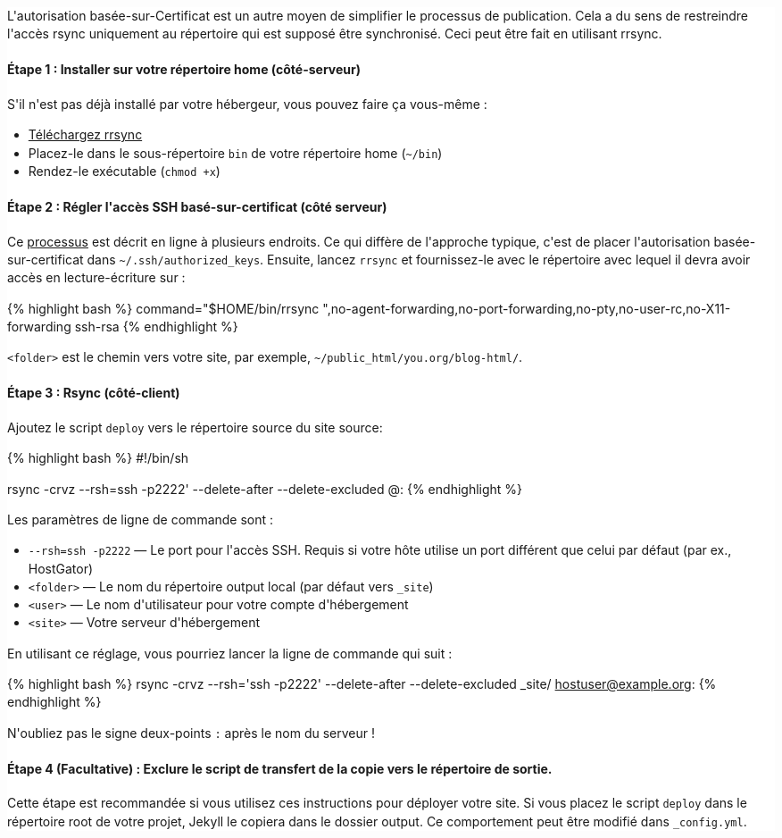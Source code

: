 L'autorisation basée-sur-Certificat est un autre moyen de simplifier le processus de publication. Cela a du sens de restreindre l'accès rsync uniquement au répertoire qui est supposé être synchronisé. Ceci peut être fait en utilisant rrsync.

#### Étape 1 : Installer sur votre répertoire home (côté-serveur)

S'il n'est pas déjà installé par votre hébergeur, vous pouvez faire ça vous-même :

- [Téléchargez rrsync](http://ftp.samba.org/pub/unpacked/rsync/support/rrsync)
- Placez-le dans le sous-répertoire `bin` de votre répertoire home  (`~/bin`)
- Rendez-le exécutable (`chmod +x`)

#### Étape 2 : Régler l'accès SSH basé-sur-certificat (côté serveur)

Ce [processus](https://wiki.gentoo.org/wiki/SSH#Passwordless_Authentication) est décrit en ligne à plusieurs endroits. Ce qui diffère de l'approche typique, c'est de placer l'autorisation basée-sur-certificat dans `~/.ssh/authorized_keys`. Ensuite, lancez `rrsync` et fournissez-le avec le répertoire avec lequel il devra avoir accès en lecture-écriture sur : 

{% highlight bash %}
command="$HOME/bin/rrsync <folder>",no-agent-forwarding,no-port-forwarding,no-pty,no-user-rc,no-X11-forwarding ssh-rsa <cert>
{% endhighlight %}

`<folder>` est le chemin vers votre site, par exemple, `~/public_html/you.org/blog-html/`.

#### Étape 3 : Rsync (côté-client)

Ajoutez le script `deploy` vers le répertoire source du site source:

{% highlight bash %}
#!/bin/sh

rsync -crvz --rsh=ssh -p2222' --delete-after --delete-excluded   <folder> <user>@<site>:
{% endhighlight %}

Les paramètres de ligne de commande sont :

- `--rsh=ssh -p2222` &mdash; Le port pour l'accès SSH. Requis si votre hôte utilise un port différent que celui par défaut (par ex., HostGator)
- `<folder>` &mdash; Le nom du répertoire output local (par défaut vers `_site`)
- `<user>` &mdash; Le nom d'utilisateur pour votre compte d'hébergement
- `<site>` &mdash; Votre serveur d'hébergement

En utilisant ce réglage, vous pourriez lancer la ligne de commande qui suit :

{% highlight bash %}
rsync -crvz --rsh='ssh -p2222' --delete-after --delete-excluded   _site/ hostuser@example.org:
{% endhighlight %}

N'oubliez pas le signe deux-points `:` après le nom du serveur !

#### Étape 4 (Facultative) : Exclure le script de transfert de la copie vers le répertoire de sortie.

Cette étape est recommandée si vous utilisez ces instructions pour déployer votre site. Si vous placez le script `deploy` dans le répertoire root de votre projet, Jekyll le copiera dans le dossier output. Ce comportement peut être modifié dans `_config.yml`.
